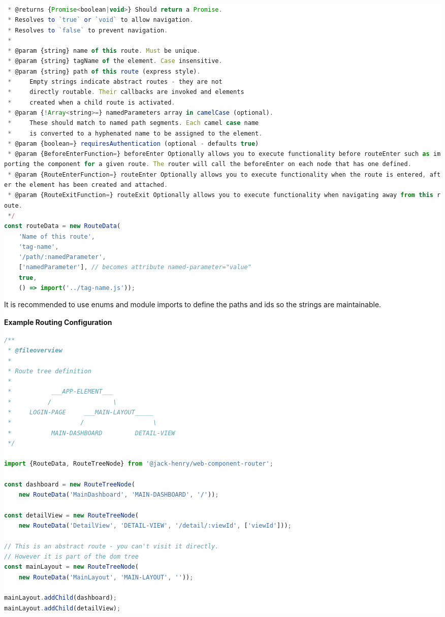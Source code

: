 ```js
 * @returns {Promise<boolean|void>} Should return a Promise.
 * Resolves to `true` or `void` to allow navigation.
 * Resolves to `false` to prevent navigation.
 *
 * @param {string} name of this route. Must be unique.
 * @param {string} tagName of the element. Case insensitive.
 * @param {string} path of this route (express style).
 *     Empty strings indicate abstract routes - they are not
 *     directly routable. Their callbacks are invoked and elements
 *     created when a child route is activated.
 * @param {!Array<string>=} namedParameters array in camelCase (optional).
 *     These should match to named path segments. Each camel case name
 *     is converted to a hyphenated name to be assigned to the element.
 * @param {boolean=} requiresAuthentication (optional - defaults true)
 * @param {BeforeEnterFunction=} beforeEnter Optionally allows you to execute functionality before routeEnter such as importing the component for a given route. The router will call the beforeEnter on each node that has one defined.
 * @param {RouteEnterFunction=} routeEnter Optionally allows you to execute functionality when the route is entered, after the element has been created and attached.
 * @param {RouteExitFunction=} routeExit Optionally allows you to execute functionality when navigating away from this route.
 */
const routeData = new RouteData(
    'Name of this route',
    'tag-name',
    '/path/:namedParameter',
    ['namedParameter'], // becomes attribute named-parameter="value"
    true,
    () => import('../tag-name.js'));
```

It is recommended to use enums and module imports to define the paths
and ids so the strings are maintainable.

**Example Routing Configuration**

```js
/**
 * @fileoverview
 *
 * Route tree definition
 *
 *           ___APP-ELEMENT___
 *          /                 \
 *     LOGIN-PAGE     ___MAIN-LAYOUT_____
 *                   /                   \
 *           MAIN-DASHBOARD         DETAIL-VIEW
 */

import {RouteData, RouteTreeNode} from '@jack-henry/web-component-router';

const dashboard = new RouteTreeNode(
    new RouteData('MainDashboard', 'MAIN-DASHBOARD', '/'));

const detailView = new RouteTreeNode(
    new RouteData('DetailView', 'DETAIL-VIEW', '/detail/:viewId', ['viewId']));

// This is an abstract route - you can't visit it directly.
// However it is part of the dom tree
const mainLayout = new RouteTreeNode(
    new RouteData('MainLayout', 'MAIN-LAYOUT', ''));

mainLayout.addChild(dashboard);
mainLayout.addChild(detailView);
```